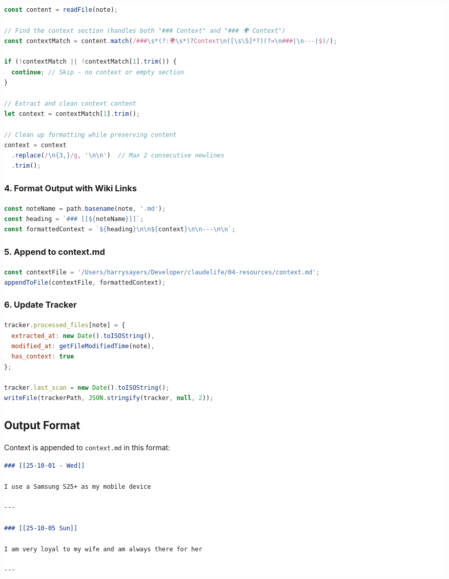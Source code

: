 ```javascript
const content = readFile(note);

// Find the context section (handles both "### Context" and "### 🌍 Context")
const contextMatch = content.match(/###\s*(?:🌍\s*)?Context\n([\s\S]*?)(?=\n###|\n---|$)/);

if (!contextMatch || !contextMatch[1].trim()) {
  continue; // Skip - no context or empty section
}

// Extract and clean context content
let context = contextMatch[1].trim();

// Clean up formatting while preserving content
context = context
  .replace(/\n{3,}/g, '\n\n')  // Max 2 consecutive newlines
  .trim();
```

### 4. Format Output with Wiki Links

```javascript
const noteName = path.basename(note, '.md');
const heading = `### [[${noteName}]]`;
const formattedContext = `${heading}\n\n${context}\n\n---\n\n`;
```

### 5. Append to context.md

```javascript
const contextFile = '/Users/harrysayers/Developer/claudelife/04-resources/context.md';
appendToFile(contextFile, formattedContext);
```

### 6. Update Tracker

```javascript
tracker.processed_files[note] = {
  extracted_at: new Date().toISOString(),
  modified_at: getFileModifiedTime(note),
  has_context: true
};

tracker.last_scan = new Date().toISOString();
writeFile(trackerPath, JSON.stringify(tracker, null, 2));
```

## Output Format

Context is appended to `context.md` in this format:

```markdown
### [[25-10-01 - Wed]]

I use a Samsung S25+ as my mobile device

---

### [[25-10-05 Sun]]

I am very loyal to my wife and am always there for her

---
```
